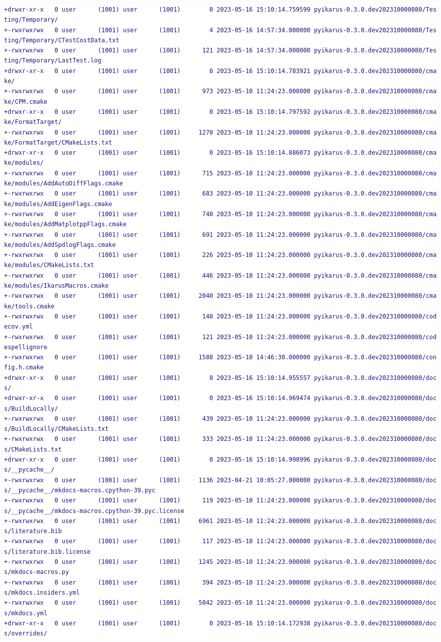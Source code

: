 ```diff
+drwxr-xr-x   0 user      (1001) user      (1001)        0 2023-05-16 15:10:14.759599 pyikarus-0.3.0.dev202310000080/Testing/Temporary/
+-rwxrwxrwx   0 user      (1001) user      (1001)        4 2023-05-16 14:57:34.000000 pyikarus-0.3.0.dev202310000080/Testing/Temporary/CTestCostData.txt
+-rwxrwxrwx   0 user      (1001) user      (1001)      121 2023-05-16 14:57:34.000000 pyikarus-0.3.0.dev202310000080/Testing/Temporary/LastTest.log
+drwxr-xr-x   0 user      (1001) user      (1001)        0 2023-05-16 15:10:14.783921 pyikarus-0.3.0.dev202310000080/cmake/
+-rwxrwxrwx   0 user      (1001) user      (1001)      973 2023-05-10 11:24:23.000000 pyikarus-0.3.0.dev202310000080/cmake/CPM.cmake
+drwxr-xr-x   0 user      (1001) user      (1001)        0 2023-05-16 15:10:14.797592 pyikarus-0.3.0.dev202310000080/cmake/FormatTarget/
+-rwxrwxrwx   0 user      (1001) user      (1001)     1270 2023-05-10 11:24:23.000000 pyikarus-0.3.0.dev202310000080/cmake/FormatTarget/CMakeLists.txt
+drwxr-xr-x   0 user      (1001) user      (1001)        0 2023-05-16 15:10:14.886073 pyikarus-0.3.0.dev202310000080/cmake/modules/
+-rwxrwxrwx   0 user      (1001) user      (1001)      715 2023-05-10 11:24:23.000000 pyikarus-0.3.0.dev202310000080/cmake/modules/AddAutoDiffFlags.cmake
+-rwxrwxrwx   0 user      (1001) user      (1001)      683 2023-05-10 11:24:23.000000 pyikarus-0.3.0.dev202310000080/cmake/modules/AddEigenFlags.cmake
+-rwxrwxrwx   0 user      (1001) user      (1001)      740 2023-05-10 11:24:23.000000 pyikarus-0.3.0.dev202310000080/cmake/modules/AddMatplotppFlags.cmake
+-rwxrwxrwx   0 user      (1001) user      (1001)      691 2023-05-10 11:24:23.000000 pyikarus-0.3.0.dev202310000080/cmake/modules/AddSpdlogFlags.cmake
+-rwxrwxrwx   0 user      (1001) user      (1001)      226 2023-05-10 11:24:23.000000 pyikarus-0.3.0.dev202310000080/cmake/modules/CMakeLists.txt
+-rwxrwxrwx   0 user      (1001) user      (1001)      446 2023-05-10 11:24:23.000000 pyikarus-0.3.0.dev202310000080/cmake/modules/IkarusMacros.cmake
+-rwxrwxrwx   0 user      (1001) user      (1001)     2040 2023-05-10 11:24:23.000000 pyikarus-0.3.0.dev202310000080/cmake/tools.cmake
+-rwxrwxrwx   0 user      (1001) user      (1001)      148 2023-05-10 11:24:23.000000 pyikarus-0.3.0.dev202310000080/codecov.yml
+-rwxrwxrwx   0 user      (1001) user      (1001)      121 2023-05-10 11:24:23.000000 pyikarus-0.3.0.dev202310000080/codespellignore
+-rwxrwxrwx   0 user      (1001) user      (1001)     1588 2023-05-10 14:46:30.000000 pyikarus-0.3.0.dev202310000080/config.h.cmake
+drwxr-xr-x   0 user      (1001) user      (1001)        0 2023-05-16 15:10:14.955557 pyikarus-0.3.0.dev202310000080/docs/
+drwxr-xr-x   0 user      (1001) user      (1001)        0 2023-05-16 15:10:14.969474 pyikarus-0.3.0.dev202310000080/docs/BuildLocally/
+-rwxrwxrwx   0 user      (1001) user      (1001)      439 2023-05-10 11:24:23.000000 pyikarus-0.3.0.dev202310000080/docs/BuildLocally/CMakeLists.txt
+-rwxrwxrwx   0 user      (1001) user      (1001)      333 2023-05-10 11:24:23.000000 pyikarus-0.3.0.dev202310000080/docs/CMakeLists.txt
+drwxr-xr-x   0 user      (1001) user      (1001)        0 2023-05-16 15:10:14.998996 pyikarus-0.3.0.dev202310000080/docs/__pycache__/
+-rwxrwxrwx   0 user      (1001) user      (1001)     1136 2023-04-21 10:05:27.000000 pyikarus-0.3.0.dev202310000080/docs/__pycache__/mkdocs-macros.cpython-39.pyc
+-rwxrwxrwx   0 user      (1001) user      (1001)      119 2023-05-10 11:24:23.000000 pyikarus-0.3.0.dev202310000080/docs/__pycache__/mkdocs-macros.cpython-39.pyc.license
+-rwxrwxrwx   0 user      (1001) user      (1001)     6961 2023-05-10 11:24:23.000000 pyikarus-0.3.0.dev202310000080/docs/literature.bib
+-rwxrwxrwx   0 user      (1001) user      (1001)      117 2023-05-10 11:24:23.000000 pyikarus-0.3.0.dev202310000080/docs/literature.bib.license
+-rwxrwxrwx   0 user      (1001) user      (1001)     1245 2023-05-10 11:24:23.000000 pyikarus-0.3.0.dev202310000080/docs/mkdocs-macros.py
+-rwxrwxrwx   0 user      (1001) user      (1001)      394 2023-05-10 11:24:23.000000 pyikarus-0.3.0.dev202310000080/docs/mkdocs.insiders.yml
+-rwxrwxrwx   0 user      (1001) user      (1001)     5042 2023-05-10 11:24:23.000000 pyikarus-0.3.0.dev202310000080/docs/mkdocs.yml
+drwxr-xr-x   0 user      (1001) user      (1001)        0 2023-05-16 15:10:14.172938 pyikarus-0.3.0.dev202310000080/docs/overrides/
```